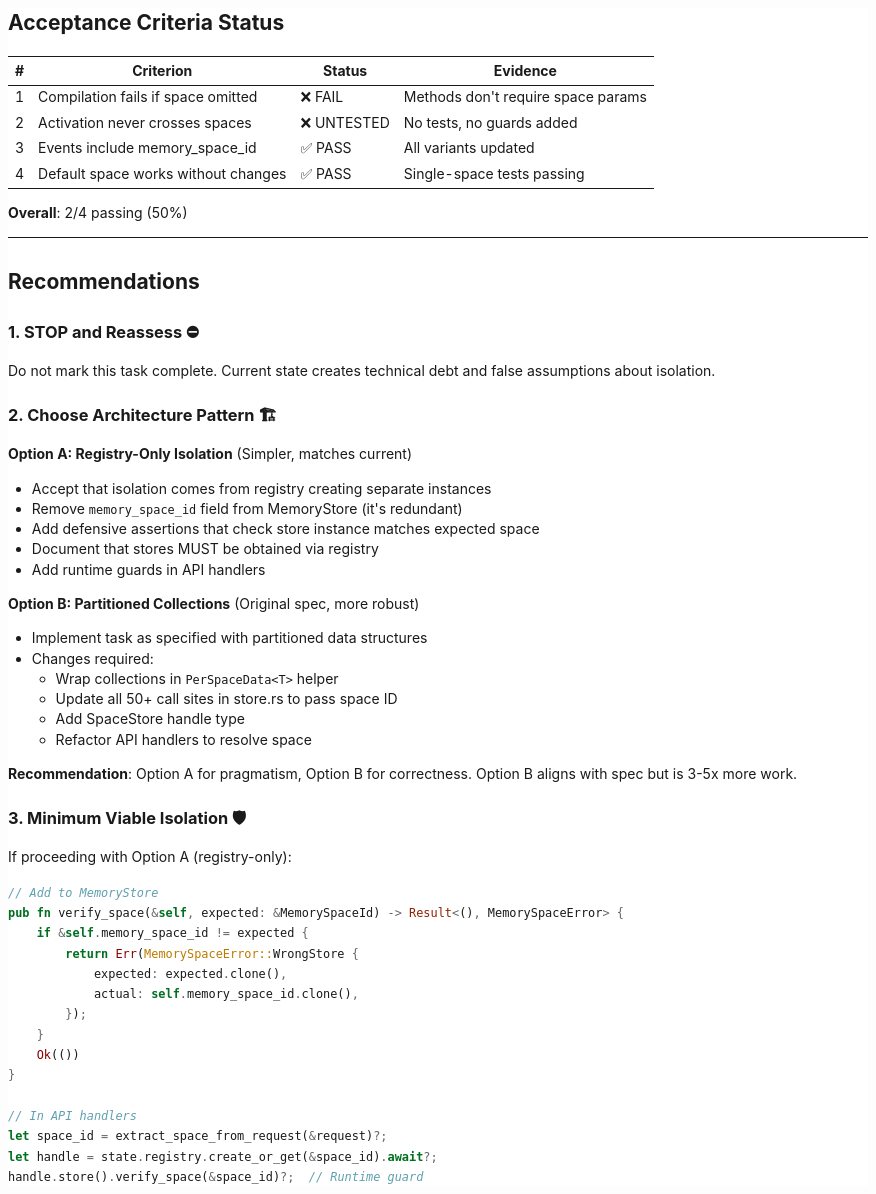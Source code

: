 
## Acceptance Criteria Status

| # | Criterion | Status | Evidence |
|---|-----------|--------|----------|
| 1 | Compilation fails if space omitted | ❌ FAIL | Methods don't require space params |
| 2 | Activation never crosses spaces | ❌ UNTESTED | No tests, no guards added |
| 3 | Events include memory_space_id | ✅ PASS | All variants updated |
| 4 | Default space works without changes | ✅ PASS | Single-space tests passing |

**Overall**: 2/4 passing (50%)

---

## Recommendations

### 1. **STOP and Reassess** ⛔
Do not mark this task complete. Current state creates technical debt and false assumptions about isolation.

### 2. **Choose Architecture Pattern** 🏗️

**Option A: Registry-Only Isolation** (Simpler, matches current)
- Accept that isolation comes from registry creating separate instances
- Remove `memory_space_id` field from MemoryStore (it's redundant)
- Add defensive assertions that check store instance matches expected space
- Document that stores MUST be obtained via registry
- Add runtime guards in API handlers

**Option B: Partitioned Collections** (Original spec, more robust)
- Implement task as specified with partitioned data structures
- Changes required:
  - Wrap collections in `PerSpaceData<T>` helper
  - Update all 50+ call sites in store.rs to pass space ID
  - Add SpaceStore handle type
  - Refactor API handlers to resolve space

**Recommendation**: Option A for pragmatism, Option B for correctness. Option B aligns with spec but is 3-5x more work.

### 3. **Minimum Viable Isolation** 🛡️

If proceeding with Option A (registry-only):

```rust
// Add to MemoryStore
pub fn verify_space(&self, expected: &MemorySpaceId) -> Result<(), MemorySpaceError> {
    if &self.memory_space_id != expected {
        return Err(MemorySpaceError::WrongStore {
            expected: expected.clone(),
            actual: self.memory_space_id.clone(),
        });
    }
    Ok(())
}

// In API handlers
let space_id = extract_space_from_request(&request)?;
let handle = state.registry.create_or_get(&space_id).await?;
handle.store().verify_space(&space_id)?;  // Runtime guard
```
